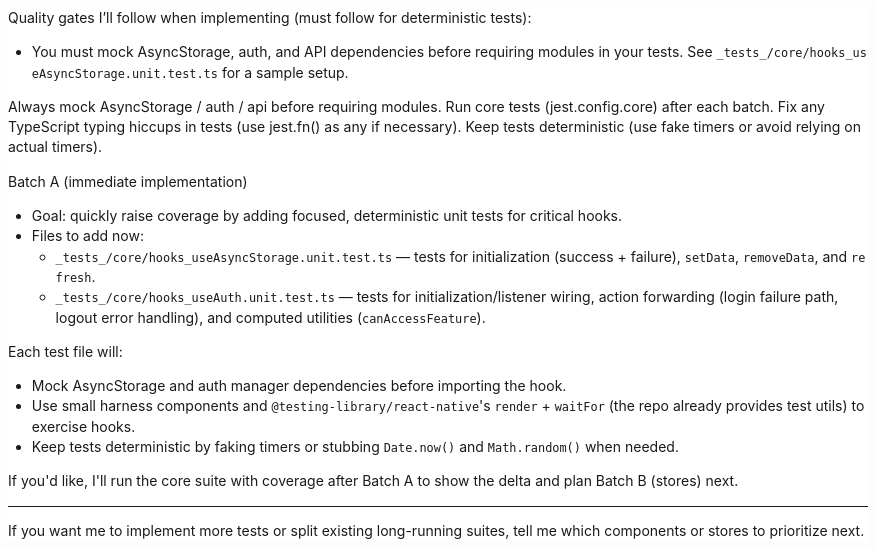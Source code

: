 Quality gates I’ll follow when implementing (must follow for deterministic tests):

- You must mock AsyncStorage, auth, and API dependencies before requiring modules in your tests. See `_tests_/core/hooks_useAsyncStorage.unit.test.ts` for a sample setup.

Always mock AsyncStorage / auth / api before requiring modules.
Run core tests (jest.config.core) after each batch.
Fix any TypeScript typing hiccups in tests (use jest.fn() as any if necessary).
Keep tests deterministic (use fake timers or avoid relying on actual timers).

Batch A (immediate implementation)

- Goal: quickly raise coverage by adding focused, deterministic unit tests for critical hooks.
- Files to add now:
  - `_tests_/core/hooks_useAsyncStorage.unit.test.ts` — tests for initialization (success + failure), `setData`, `removeData`, and `refresh`.
  - `_tests_/core/hooks_useAuth.unit.test.ts` — tests for initialization/listener wiring, action forwarding (login failure path, logout error handling), and computed utilities (`canAccessFeature`).

Each test file will:

- Mock AsyncStorage and auth manager dependencies before importing the hook.
- Use small harness components and `@testing-library/react-native`'s `render` + `waitFor` (the repo already provides test utils) to exercise hooks.
- Keep tests deterministic by faking timers or stubbing `Date.now()` and `Math.random()` when needed.

If you'd like, I'll run the core suite with coverage after Batch A to show the delta and plan Batch B (stores) next.

---
If you want me to implement more tests or split existing long-running suites, tell me which components or stores to prioritize next.

